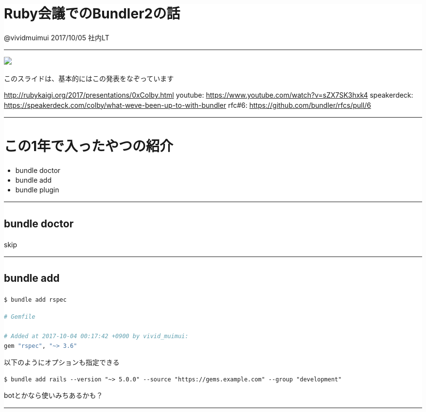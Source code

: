 # Ruby会議でのBundler2の話

@vividmuimui
2017/10/05 社内LT

---

<img src="images/schedule.png"/>

このスライドは、基本的にはこの発表をなぞっています

http://rubykaigi.org/2017/presentations/0xColby.html
youtube: https://www.youtube.com/watch?v=sZX7SK3hxk4
speakerdeck: https://speakerdeck.com/colby/what-weve-been-up-to-with-bundler
rfc#6: https://github.com/bundler/rfcs/pull/6

---

# この1年で入ったやつの紹介

- bundle doctor
- bundle add
- bundle plugin

---

## bundle doctor

skip

---

## bundle add

```console
$ bundle add rspec
```

```ruby
# Gemfile

# Added at 2017-10-04 00:17:42 +0900 by vivid_muimui:
gem "rspec", "~> 3.6"
```

以下のようにオプションも指定できる

```console
$ bundle add rails --version "~> 5.0.0" --source "https://gems.example.com" --group "development"
```

botとかなら使いみちあるかも？

---
